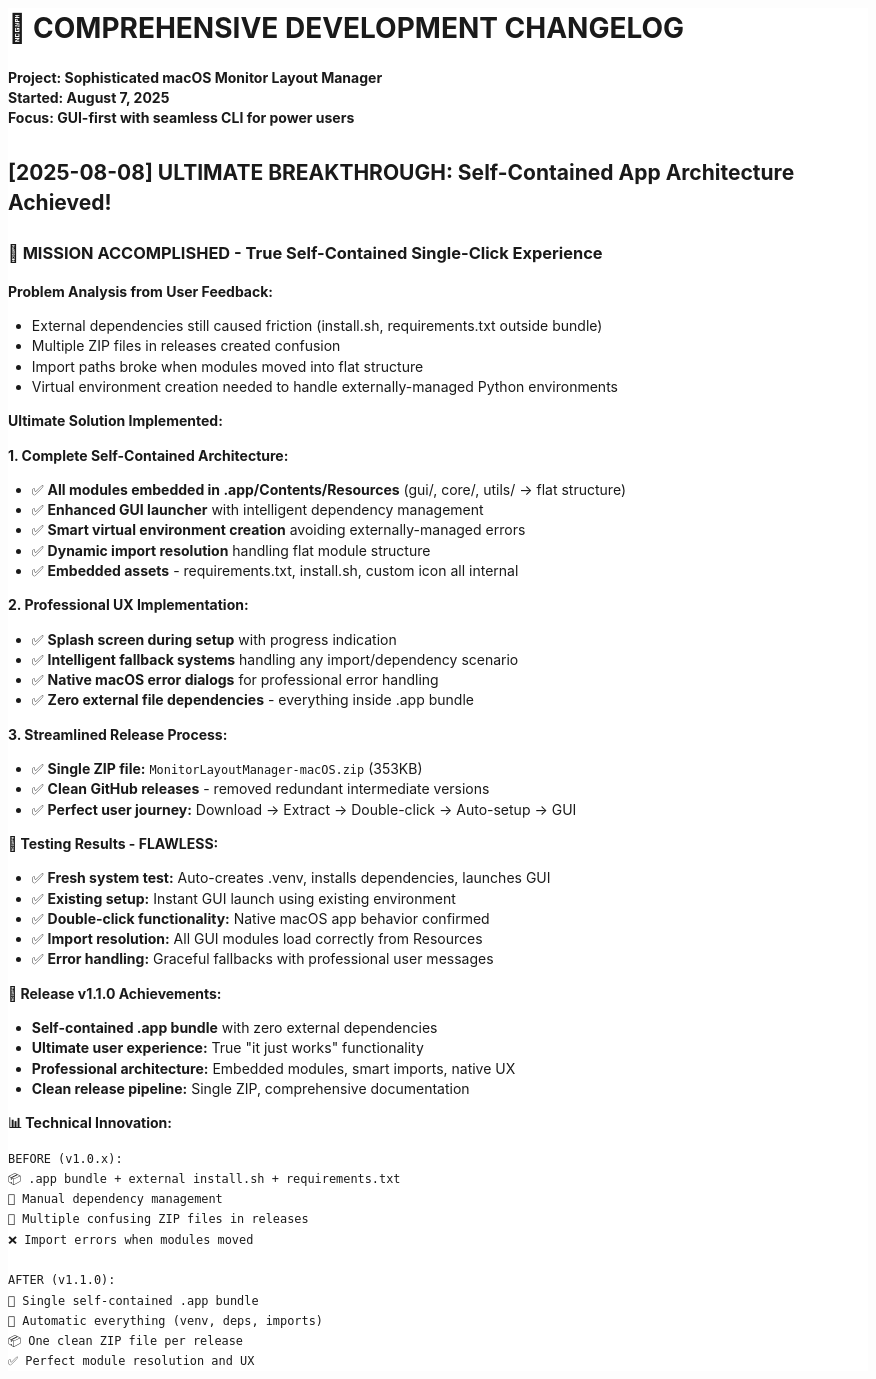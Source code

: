 # 📝 COMPREHENSIVE DEVELOPMENT CHANGELOG
**Project: Sophisticated macOS Monitor Layout Manager**  
**Started: August 7, 2025**  
**Focus: GUI-first with seamless CLI for power users**

## [2025-08-08] ULTIMATE BREAKTHROUGH: Self-Contained App Architecture Achieved!

### 🎯 **MISSION ACCOMPLISHED** - True Self-Contained Single-Click Experience

**Problem Analysis from User Feedback:**
- External dependencies still caused friction (install.sh, requirements.txt outside bundle)
- Multiple ZIP files in releases created confusion  
- Import paths broke when modules moved into flat structure
- Virtual environment creation needed to handle externally-managed Python environments

**Ultimate Solution Implemented:**

**1. Complete Self-Contained Architecture:**
- ✅ **All modules embedded in .app/Contents/Resources** (gui/, core/, utils/ → flat structure)
- ✅ **Enhanced GUI launcher** with intelligent dependency management
- ✅ **Smart virtual environment creation** avoiding externally-managed errors
- ✅ **Dynamic import resolution** handling flat module structure
- ✅ **Embedded assets** - requirements.txt, install.sh, custom icon all internal

**2. Professional UX Implementation:**
- ✅ **Splash screen during setup** with progress indication
- ✅ **Intelligent fallback systems** handling any import/dependency scenario
- ✅ **Native macOS error dialogs** for professional error handling
- ✅ **Zero external file dependencies** - everything inside .app bundle

**3. Streamlined Release Process:**
- ✅ **Single ZIP file:** `MonitorLayoutManager-macOS.zip` (353KB)
- ✅ **Clean GitHub releases** - removed redundant intermediate versions
- ✅ **Perfect user journey:** Download → Extract → Double-click → Auto-setup → GUI

**🧪 Testing Results - FLAWLESS:**
- ✅ **Fresh system test:** Auto-creates .venv, installs dependencies, launches GUI
- ✅ **Existing setup:** Instant GUI launch using existing environment
- ✅ **Double-click functionality:** Native macOS app behavior confirmed
- ✅ **Import resolution:** All GUI modules load correctly from Resources
- ✅ **Error handling:** Graceful fallbacks with professional user messages

**🚀 Release v1.1.0 Achievements:**
- **Self-contained .app bundle** with zero external dependencies
- **Ultimate user experience:** True "it just works" functionality
- **Professional architecture:** Embedded modules, smart imports, native UX
- **Clean release pipeline:** Single ZIP, comprehensive documentation

**📊 Technical Innovation:**
```
BEFORE (v1.0.x):
📦 .app bundle + external install.sh + requirements.txt
🔧 Manual dependency management  
📁 Multiple confusing ZIP files in releases
❌ Import errors when modules moved

AFTER (v1.1.0):
📱 Single self-contained .app bundle
🤖 Automatic everything (venv, deps, imports)
📦 One clean ZIP file per release  
✅ Perfect module resolution and UX
```
